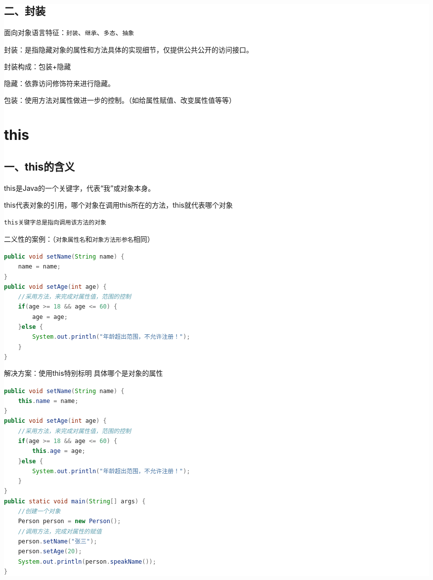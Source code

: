 ## 二、封装

面向对象语言特征：`封装`、`继承`、`多态`、`抽象`

封装：是指隐藏对象的属性和方法具体的实现细节，仅提供公共公开的访问接口。

封装构成：包装+隐藏

隐藏：依靠访问修饰符来进行隐藏。

包装：使用方法对属性做进一步的控制。（如给属性赋值、改变属性值等等）

# this

## 一、this的含义

this是Java的一个关键字，代表“我”或对象本身。

this代表对象的引用，哪个对象在调用this所在的方法，this就代表哪个对象

`this关键字总是指向调用该方法的对象`

二义性的案例：（`对象属性名`和`对象方法形参名`相同）

```java
public void setName(String name) {
    name = name;
}
public void setAge(int age) {
    //采用方法，来完成对属性值，范围的控制
    if(age >= 18 && age <= 60) {
        age = age;
    }else {
        System.out.println("年龄超出范围，不允许注册！");
    }
}
```

解决方案：使用this特别标明 具体哪个是对象的属性

```java
public void setName(String name) {
    this.name = name;
}
public void setAge(int age) {
    //采用方法，来完成对属性值，范围的控制
    if(age >= 18 && age <= 60) {
        this.age = age;
    }else {
        System.out.println("年龄超出范围，不允许注册！");
    }
}
public static void main(String[] args) {
    //创建一个对象
    Person person = new Person();
    //调用方法，完成对属性的赋值
    person.setName("张三");
    person.setAge(20);
    System.out.println(person.speakName());
}
```
